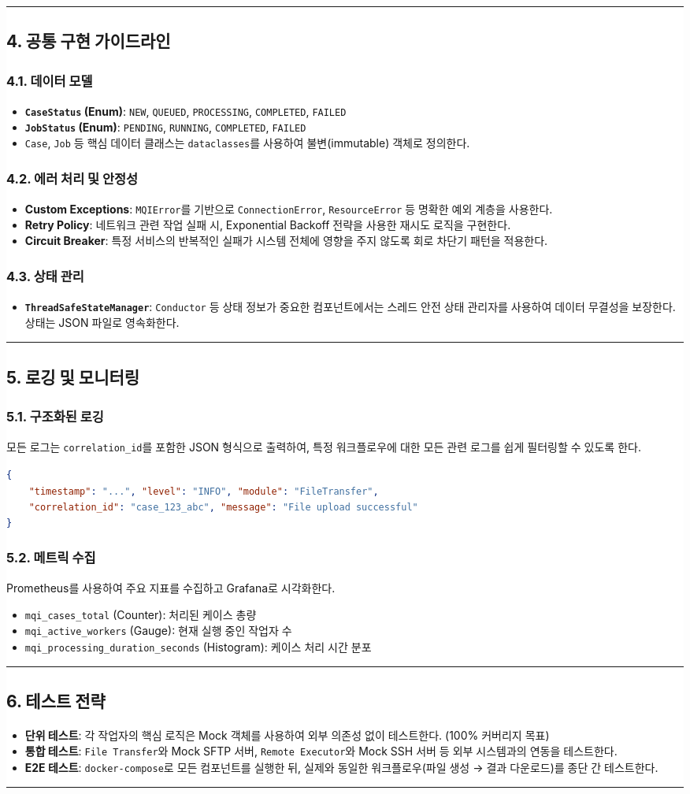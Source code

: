 -----

## 4\. 공통 구현 가이드라인

### 4.1. 데이터 모델

  * **`CaseStatus` (Enum)**: `NEW`, `QUEUED`, `PROCESSING`, `COMPLETED`, `FAILED`
  * **`JobStatus` (Enum)**: `PENDING`, `RUNNING`, `COMPLETED`, `FAILED`
  * `Case`, `Job` 등 핵심 데이터 클래스는 `dataclasses`를 사용하여 불변(immutable) 객체로 정의한다.

### 4.2. 에러 처리 및 안정성

  * **Custom Exceptions**: `MQIError`를 기반으로 `ConnectionError`, `ResourceError` 등 명확한 예외 계층을 사용한다.
  * **Retry Policy**: 네트워크 관련 작업 실패 시, Exponential Backoff 전략을 사용한 재시도 로직을 구현한다.
  * **Circuit Breaker**: 특정 서비스의 반복적인 실패가 시스템 전체에 영향을 주지 않도록 회로 차단기 패턴을 적용한다.

### 4.3. 상태 관리

  * **`ThreadSafeStateManager`**: `Conductor` 등 상태 정보가 중요한 컴포넌트에서는 스레드 안전 상태 관리자를 사용하여 데이터 무결성을 보장한다. 상태는 JSON 파일로 영속화한다.

-----

## 5\. 로깅 및 모니터링

### 5.1. 구조화된 로깅

모든 로그는 `correlation_id`를 포함한 JSON 형식으로 출력하여, 특정 워크플로우에 대한 모든 관련 로그를 쉽게 필터링할 수 있도록 한다.

```json
{
    "timestamp": "...", "level": "INFO", "module": "FileTransfer",
    "correlation_id": "case_123_abc", "message": "File upload successful"
}
```

### 5.2. 메트릭 수집

Prometheus를 사용하여 주요 지표를 수집하고 Grafana로 시각화한다.

  * `mqi_cases_total` (Counter): 처리된 케이스 총량
  * `mqi_active_workers` (Gauge): 현재 실행 중인 작업자 수
  * `mqi_processing_duration_seconds` (Histogram): 케이스 처리 시간 분포

-----

## 6\. 테스트 전략

  * **단위 테스트**: 각 작업자의 핵심 로직은 Mock 객체를 사용하여 외부 의존성 없이 테스트한다. (100% 커버리지 목표)
  * **통합 테스트**: `File Transfer`와 Mock SFTP 서버, `Remote Executor`와 Mock SSH 서버 등 외부 시스템과의 연동을 테스트한다.
  * **E2E 테스트**: `docker-compose`로 모든 컴포넌트를 실행한 뒤, 실제와 동일한 워크플로우(파일 생성 → 결과 다운로드)를 종단 간 테스트한다.

-----
